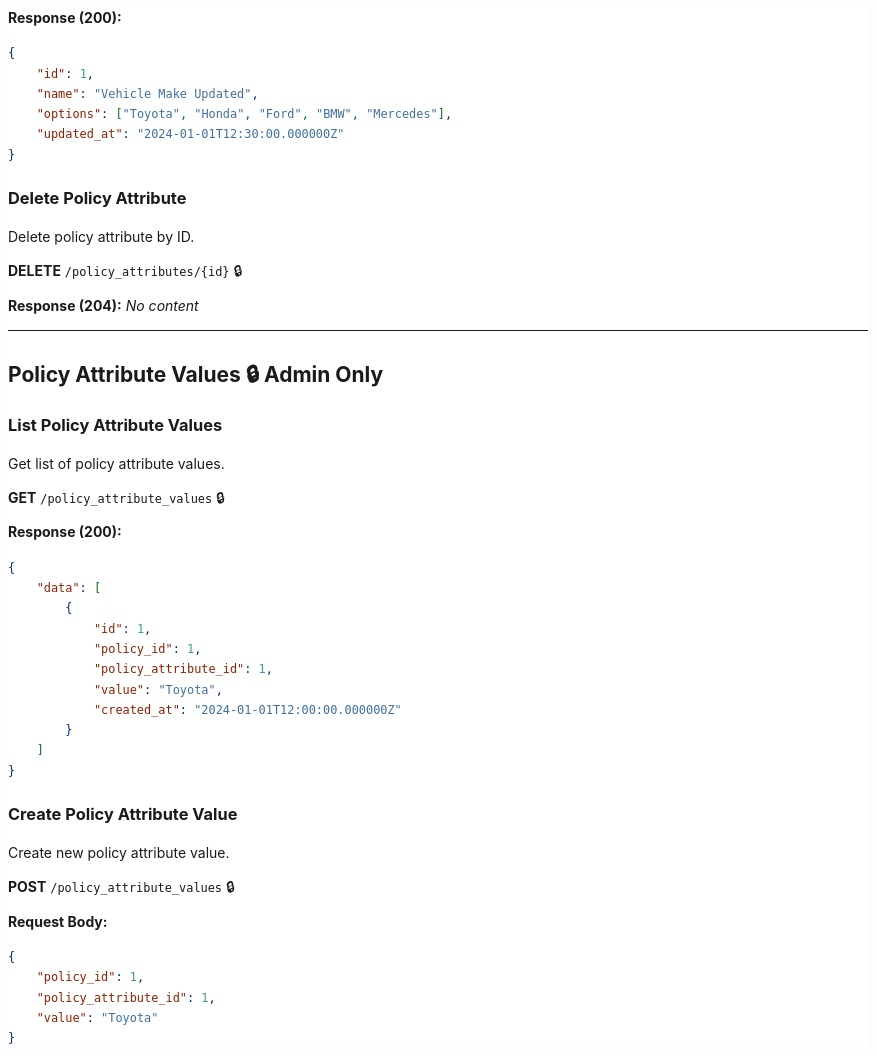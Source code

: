 **Response (200):**
```json
{
    "id": 1,
    "name": "Vehicle Make Updated",
    "options": ["Toyota", "Honda", "Ford", "BMW", "Mercedes"],
    "updated_at": "2024-01-01T12:30:00.000000Z"
}
```

### Delete Policy Attribute

Delete policy attribute by ID.

**DELETE** `/policy_attributes/{id}` 🔒

**Response (204):** *No content*

---

## Policy Attribute Values 🔒 Admin Only

### List Policy Attribute Values

Get list of policy attribute values.

**GET** `/policy_attribute_values` 🔒

**Response (200):**
```json
{
    "data": [
        {
            "id": 1,
            "policy_id": 1,
            "policy_attribute_id": 1,
            "value": "Toyota",
            "created_at": "2024-01-01T12:00:00.000000Z"
        }
    ]
}
```

### Create Policy Attribute Value

Create new policy attribute value.

**POST** `/policy_attribute_values` 🔒

**Request Body:**
```json
{
    "policy_id": 1,
    "policy_attribute_id": 1,
    "value": "Toyota"
}
```
